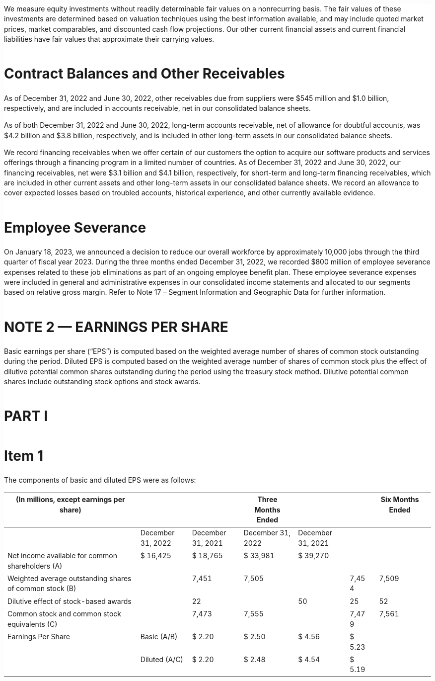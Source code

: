 We measure equity investments without readily determinable fair values on a nonrecurring basis. The fair values of these investments are determined based on valuation techniques using the best information available, and may include quoted market prices, market comparables, and discounted cash flow projections. Our other current financial assets and current financial liabilities have fair values that approximate their carrying values.

# Contract Balances and Other Receivables

As of December 31, 2022 and June 30, 2022, other receivables due from suppliers were $545 million and $1.0 billion, respectively, and are included in accounts receivable, net in our consolidated balance sheets.

As of both December 31, 2022 and June 30, 2022, long-term accounts receivable, net of allowance for doubtful accounts, was $4.2 billion and $3.8 billion, respectively, and is included in other long-term assets in our consolidated balance sheets.

We record financing receivables when we offer certain of our customers the option to acquire our software products and services offerings through a financing program in a limited number of countries. As of December 31, 2022 and June 30, 2022, our financing receivables, net were $3.1 billion and $4.1 billion, respectively, for short-term and long-term financing receivables, which are included in other current assets and other long-term assets in our consolidated balance sheets. We record an allowance to cover expected losses based on troubled accounts, historical experience, and other currently available evidence.

# Employee Severance

On January 18, 2023, we announced a decision to reduce our overall workforce by approximately 10,000 jobs through the third quarter of fiscal year 2023. During the three months ended December 31, 2022, we recorded $800 million of employee severance expenses related to these job eliminations as part of an ongoing employee benefit plan. These employee severance expenses were included in general and administrative expenses in our consolidated income statements and allocated to our segments based on relative gross margin. Refer to Note 17 – Segment Information and Geographic Data for further information.

# NOTE 2 — EARNINGS PER SHARE

Basic earnings per share (“EPS”) is computed based on the weighted average number of shares of common stock outstanding during the period. Diluted EPS is computed based on the weighted average number of shares of common stock plus the effect of dilutive potential common shares outstanding during the period using the treasury stock method. Dilutive potential common shares include outstanding stock options and stock awards.
# PART I

# Item 1

The components of basic and diluted EPS were as follows:

|(In millions, except earnings per share)| | |Three Months Ended| | | |Six Months Ended| |
|---|---|---|---|---|---|---|---|---|
| |December 31, 2022|December 31, 2021|December 31, 2022|December 31, 2021| | | | |
|Net income available for common shareholders (A)|$ 16,425|$ 18,765|$ 33,981|$ 39,270| | | | |
|Weighted average outstanding shares of common stock (B)| |7,451|7,505| |7,454| |7,509| |
|Dilutive effect of stock-based awards| |22| |50|25| |52| |
|Common stock and common stock equivalents (C)| |7,473|7,555| |7,479| |7,561| |
|Earnings Per Share|Basic (A/B)|$ 2.20|$ 2.50|$ 4.56|$ 5.23| | | |
| |Diluted (A/C)|$ 2.20|$ 2.48|$ 4.54|$ 5.19| | | |
